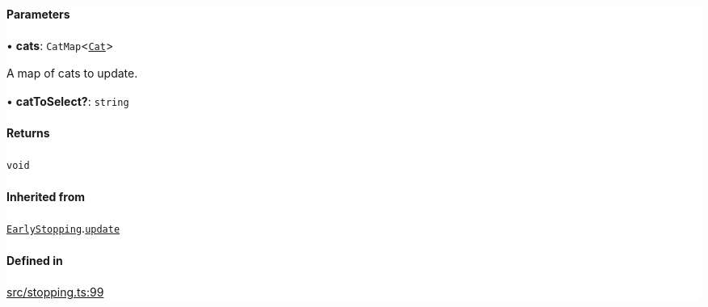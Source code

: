 #### Parameters

• **cats**: `CatMap`\<[`Cat`](Cat.md)\>

A map of cats to update.

• **catToSelect?**: `string`

#### Returns

`void`

#### Inherited from

[`EarlyStopping`](EarlyStopping.md).[`update`](EarlyStopping.md#update)

#### Defined in

[src/stopping.ts:99](https://github.com/richford/jsCAT/blob/fb5886c49e617661cab071df7ac93a903c778d41/src/stopping.ts#L99)
